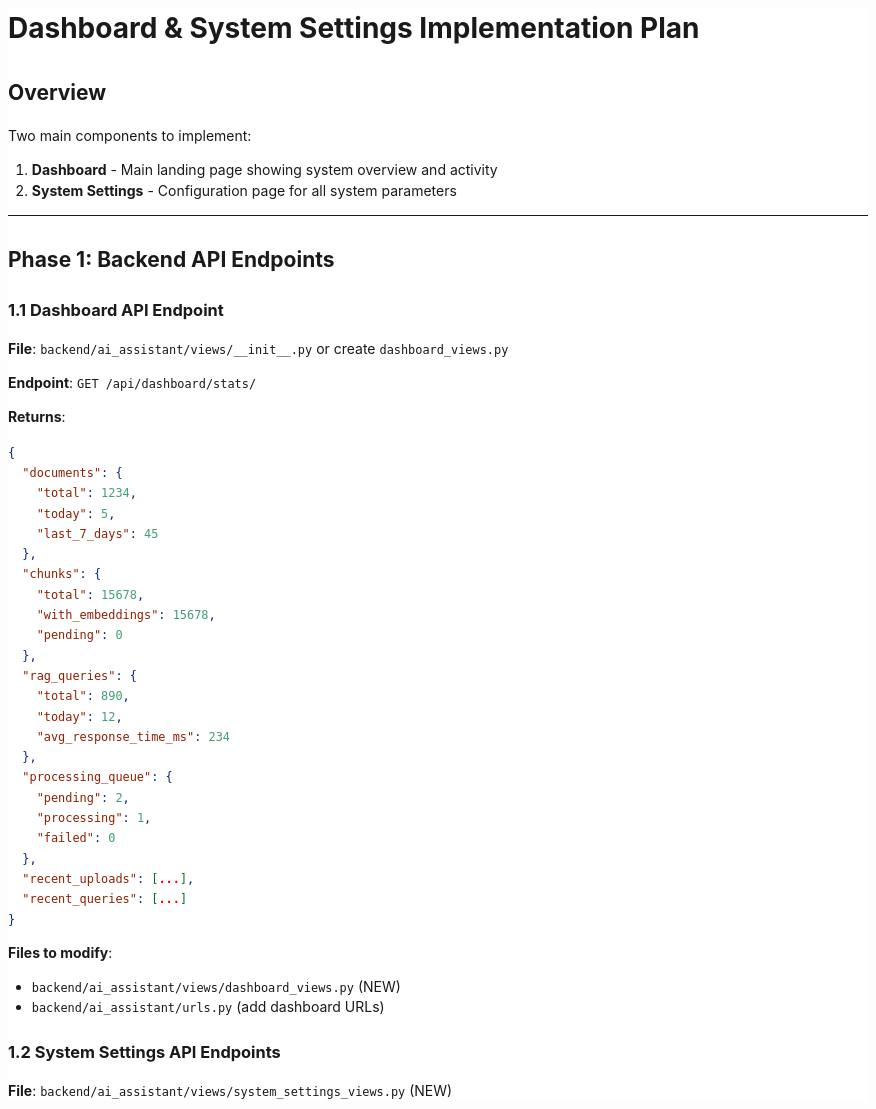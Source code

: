 # Dashboard & System Settings Implementation Plan

## Overview
Two main components to implement:
1. **Dashboard** - Main landing page showing system overview and activity
2. **System Settings** - Configuration page for all system parameters

---

## Phase 1: Backend API Endpoints

### 1.1 Dashboard API Endpoint
**File**: `backend/ai_assistant/views/__init__.py` or create `dashboard_views.py`

**Endpoint**: `GET /api/dashboard/stats/`

**Returns**:
```json
{
  "documents": {
    "total": 1234,
    "today": 5,
    "last_7_days": 45
  },
  "chunks": {
    "total": 15678,
    "with_embeddings": 15678,
    "pending": 0
  },
  "rag_queries": {
    "total": 890,
    "today": 12,
    "avg_response_time_ms": 234
  },
  "processing_queue": {
    "pending": 2,
    "processing": 1,
    "failed": 0
  },
  "recent_uploads": [...],
  "recent_queries": [...]
}
```

**Files to modify**:
- `backend/ai_assistant/views/dashboard_views.py` (NEW)
- `backend/ai_assistant/urls.py` (add dashboard URLs)

### 1.2 System Settings API Endpoints
**File**: `backend/ai_assistant/views/system_settings_views.py` (NEW)
